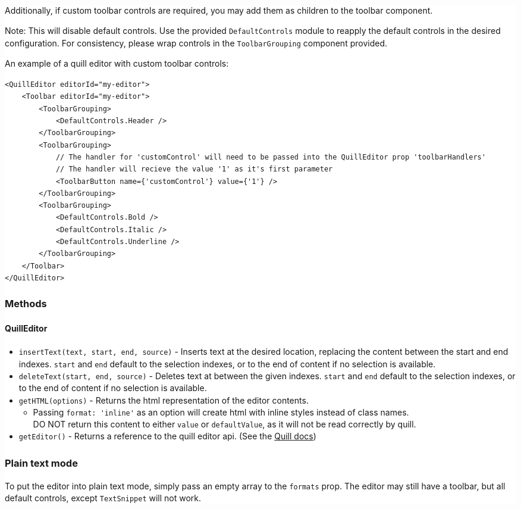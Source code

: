 Additionally, if custom toolbar controls are required, you may add them as children to the toolbar component.

Note: This will disable default controls. Use the provided `DefaultControls` module to reapply the default controls in the desired configuration. For consistency, please wrap controls in the `ToolbarGrouping` component provided.

An example of a quill editor with custom toolbar controls:

```
<QuillEditor editorId="my-editor">
	<Toolbar editorId="my-editor">
		<ToolbarGrouping>
			<DefaultControls.Header />
		</ToolbarGrouping>
		<ToolbarGrouping>
			// The handler for 'customControl' will need to be passed into the QuillEditor prop 'toolbarHandlers'
			// The handler will recieve the value '1' as it's first parameter
			<ToolbarButton name={'customControl'} value={'1'} />
		</ToolbarGrouping>
		<ToolbarGrouping>
			<DefaultControls.Bold />
			<DefaultControls.Italic />
			<DefaultControls.Underline />
		</ToolbarGrouping>
	</Toolbar>
</QuillEditor>
```

### Methods

#### QuillEditor

- `insertText(text, start, end, source)` - Inserts text at the desired location, replacing the content between the start and end indexes. `start` and `end` default to the selection indexes, or to the end of content if no selection is available.
- `deleteText(start, end, source)` - Deletes text at between the given indexes. `start` and `end` default to the selection indexes, or to the end of content if no selection is available.
- `getHTML(options)` - Returns the html representation of the editor contents.
  - Passing `format: 'inline'` as an option will create html with inline styles instead of class names. \
    DO NOT return this content to either `value` or `defaultValue`, as it will not be read correctly by quill.
- `getEditor()` - Returns a reference to the quill editor api. (See the [Quill docs](https://quilljs.com/docs/api/))

### Plain text mode

To put the editor into plain text mode, simply pass an empty array to the `formats` prop. The editor may still have a toolbar, but all default controls, except `TextSnippet` will not work.
